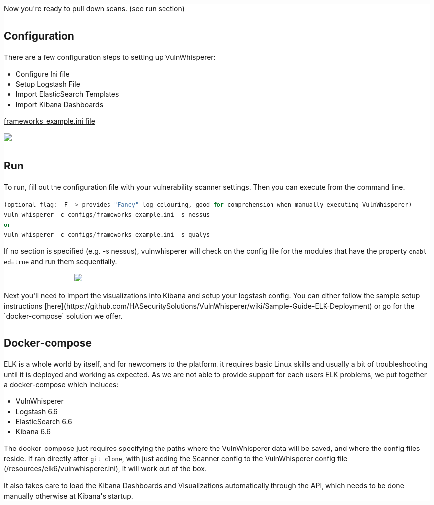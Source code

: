 Now you're ready to pull down scans. (see <a href="#run">run section</a>)

Configuration
-----

There are a few configuration steps to setting up VulnWhisperer:
*   Configure Ini file
*   Setup Logstash File
*   Import ElasticSearch Templates
*   Import Kibana Dashboards

<a href="https://github.com/austin-taylor/VulnWhisperer/blob/master/configs/frameworks_example.ini">frameworks_example.ini file</a>
<p align="left" style="width:200px"><img src="https://github.com/austin-taylor/vulnwhisperer/blob/master/docs/source/config_example.png" style="width:200px"></p>


<a id="run">Run</a>
-----
To run, fill out the configuration file with your vulnerability scanner settings. Then you can execute from the command line.
```python
(optional flag: -F -> provides "Fancy" log colouring, good for comprehension when manually executing VulnWhisperer)
vuln_whisperer -c configs/frameworks_example.ini -s nessus 
or
vuln_whisperer -c configs/frameworks_example.ini -s qualys

```
If no section is specified (e.g. -s nessus), vulnwhisperer will check on the config file for the modules that have the property `enabled=true` and run them sequentially.

<p align="center" style="width:300px"><img src="https://github.com/austin-taylor/vulnwhisperer/blob/master/docs/source/running_vuln_whisperer.png" style="width:400px"></p>
Next you'll need to import the visualizations into Kibana and setup your logstash config. You can either follow the sample setup instructions [here](https://github.com/HASecuritySolutions/VulnWhisperer/wiki/Sample-Guide-ELK-Deployment) or go for the `docker-compose` solution we offer.


Docker-compose
-----
ELK is a whole world by itself, and for newcomers to the platform, it requires basic Linux skills and usually a bit of troubleshooting until it is deployed and working as expected. As we are not able to provide support for each users ELK problems, we put together a docker-compose which includes:

- VulnWhisperer
- Logstash 6.6
- ElasticSearch 6.6
- Kibana 6.6

The docker-compose just requires specifying the paths where the VulnWhisperer data will be saved, and where the config files reside. If ran directly after `git clone`, with just adding the Scanner config to the VulnWhisperer config file ([/resources/elk6/vulnwhisperer.ini](https://github.com/HASecuritySolutions/VulnWhisperer/blob/master/resources/elk6/vulnwhisperer.ini)), it will work out of the box.

It also takes care to load the Kibana Dashboards and Visualizations automatically through the API, which needs to be done manually otherwise at Kibana's startup.
